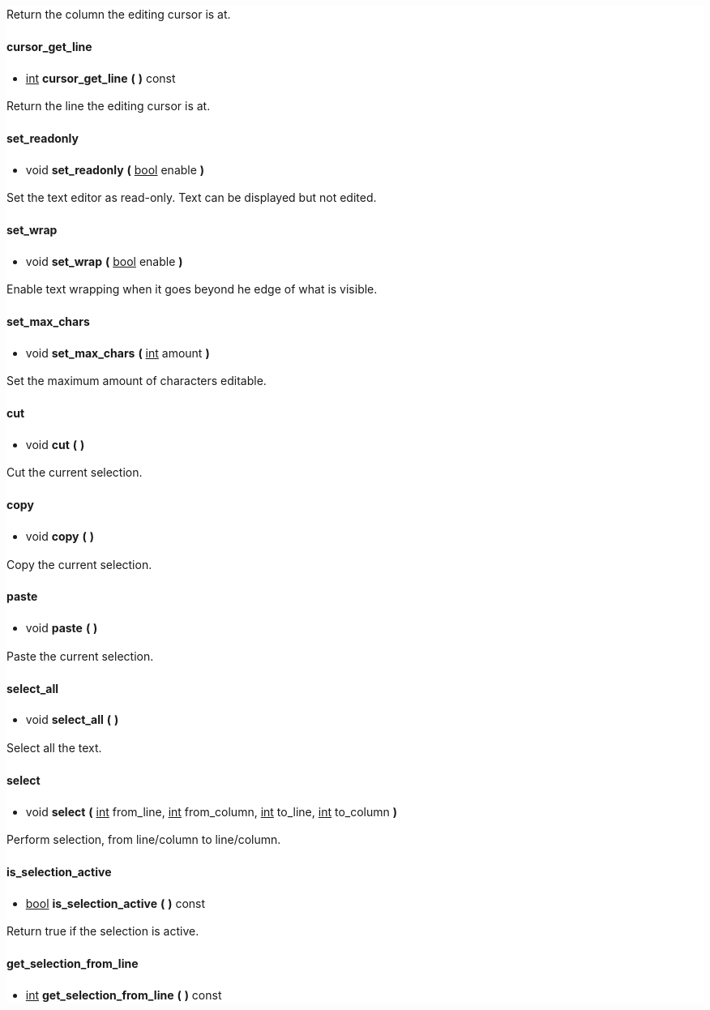 Return the column the editing cursor is at.

#### <a name="cursor_get_line">cursor_get_line</a>
  * [int](class_int)  **cursor&#95;get&#95;line**  **(** **)** const

Return the line the editing cursor is at.

#### <a name="set_readonly">set_readonly</a>
  * void  **set&#95;readonly**  **(** [bool](class_bool) enable  **)**

Set the text editor as read-only. Text can be displayed but not edited.

#### <a name="set_wrap">set_wrap</a>
  * void  **set&#95;wrap**  **(** [bool](class_bool) enable  **)**

Enable text wrapping when it goes beyond he edge of what is visible.

#### <a name="set_max_chars">set_max_chars</a>
  * void  **set&#95;max&#95;chars**  **(** [int](class_int) amount  **)**

Set the maximum amount of characters editable.

#### <a name="cut">cut</a>
  * void  **cut**  **(** **)**

Cut the current selection.

#### <a name="copy">copy</a>
  * void  **copy**  **(** **)**

Copy the current selection.

#### <a name="paste">paste</a>
  * void  **paste**  **(** **)**

Paste the current selection.

#### <a name="select_all">select_all</a>
  * void  **select&#95;all**  **(** **)**

Select all the text.

#### <a name="select">select</a>
  * void  **select**  **(** [int](class_int) from_line, [int](class_int) from_column, [int](class_int) to_line, [int](class_int) to_column  **)**

Perform selection, from line/column to line/column.

#### <a name="is_selection_active">is_selection_active</a>
  * [bool](class_bool)  **is&#95;selection&#95;active**  **(** **)** const

Return true if the selection is active.

#### <a name="get_selection_from_line">get_selection_from_line</a>
  * [int](class_int)  **get&#95;selection&#95;from&#95;line**  **(** **)** const
